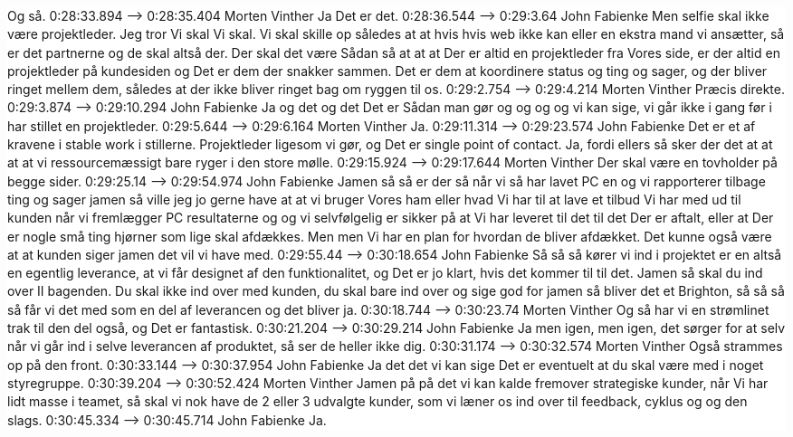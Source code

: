 Og så.
0:28:33.894 --> 0:28:35.404
Morten Vinther
Ja Det er det.
0:28:36.544 --> 0:29:3.64
John Fabienke
Men selfie skal ikke være projektleder. Jeg tror Vi skal Vi skal. Vi skal skille op således at at hvis hvis web ikke kan eller en ekstra mand vi ansætter, så er det partnerne og de skal altså der. Der skal det være Sådan så at at at Der er altid en projektleder fra Vores side, er der altid en projektleder på kundesiden og Det er dem der snakker sammen. Det er dem at koordinere status og ting og sager, og der bliver ringet mellem dem, således at der ikke bliver ringet bag om ryggen til os.
0:29:2.754 --> 0:29:4.214
Morten Vinther
Præcis direkte.
0:29:3.874 --> 0:29:10.294
John Fabienke
Ja og det og det Det er Sådan man gør og og og og vi kan sige, vi går ikke i gang før i har stillet en projektleder.
0:29:5.644 --> 0:29:6.164
Morten Vinther
Ja.
0:29:11.314 --> 0:29:23.574
John Fabienke
Det er et af kravene i stable work i stillerne. Projektleder ligesom vi gør, og Det er single point of contact. Ja, fordi ellers så sker der det at at at at vi ressourcemæssigt bare ryger i den store mølle.
0:29:15.924 --> 0:29:17.644
Morten Vinther
Der skal være en tovholder på begge sider.
0:29:25.14 --> 0:29:54.974
John Fabienke
Jamen så så er der så når vi så har lavet PC en og vi rapporterer tilbage ting og sager jamen så ville jeg jo gerne have at at vi bruger Vores ham eller hvad Vi har til at lave et tilbud Vi har med ud til kunden når vi fremlægger PC resultaterne og og vi selvfølgelig er sikker på at Vi har leveret til det til det Der er aftalt, eller at Der er nogle små ting hjørner som lige skal afdækkes. Men men Vi har en plan for hvordan de bliver afdækket. Det kunne også være at at kunden siger jamen det vil vi have med.
0:29:55.44 --> 0:30:18.654
John Fabienke
Så så så kører vi ind i projektet er en altså en egentlig leverance, at vi får designet af den funktionalitet, og Det er jo klart, hvis det kommer til til det. Jamen så skal du ind over II bagenden. Du skal ikke ind over med kunden, du skal bare ind over og sige god for jamen så bliver det et Brighton, så så så så får vi det med som en del af leverancen og det bliver ja.
0:30:18.744 --> 0:30:23.74
Morten Vinther
Og så har vi en strømlinet trak til den del også, og Det er fantastisk.
0:30:21.204 --> 0:30:29.214
John Fabienke
Ja men igen, men igen, det sørger for at selv når vi går ind i selve leverancen af produktet, så ser de heller ikke dig.
0:30:31.174 --> 0:30:32.574
Morten Vinther
Også strammes op på den front.
0:30:33.144 --> 0:30:37.954
John Fabienke
Ja det det vi kan sige Det er eventuelt at du skal være med i noget styregruppe.
0:30:39.204 --> 0:30:52.424
Morten Vinther
Jamen på på det vi kan kalde fremover strategiske kunder, når Vi har lidt masse i teamet, så skal vi nok have de 2 eller 3 udvalgte kunder, som vi læner os ind over til feedback, cyklus og og den slags.
0:30:45.334 --> 0:30:45.714
John Fabienke
Ja.